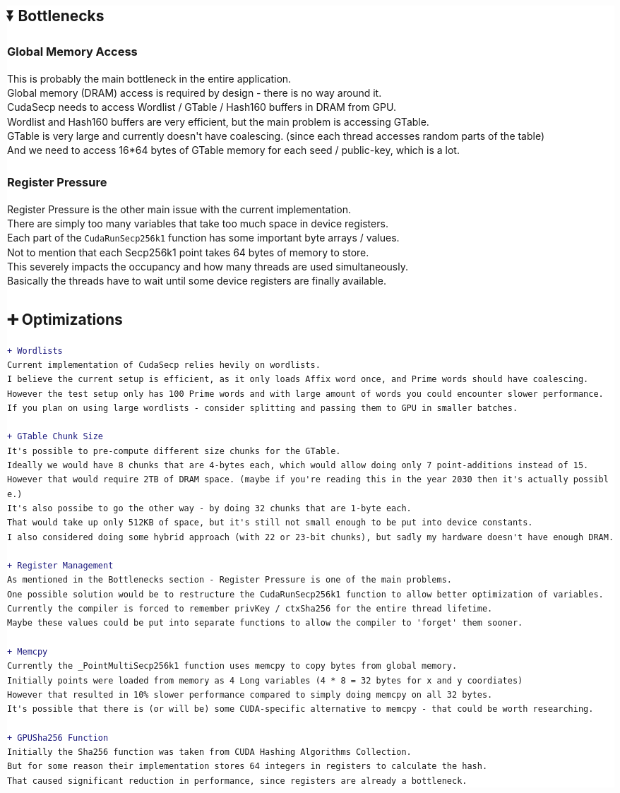 ## :arrow_double_down: Bottlenecks
### Global Memory Access
This is probably the main bottleneck in the entire application.<br>
Global memory (DRAM) access is required by design - there is no way around it.<br>
CudaSecp needs to access Wordlist / GTable / Hash160 buffers in DRAM from GPU.<br>
Wordlist and Hash160 buffers are very efficient, but the main problem is accessing GTable.<br>
GTable is very large and currently doesn't have coalescing. (since each thread accesses random parts of the table)<br>
And we need to access 16*64 bytes of GTable memory for each seed / public-key, which is a lot.<br>

### Register Pressure
Register Pressure is the other main issue with the current implementation.<br>
There are simply too many variables that take too much space in device registers.<br>
Each part of the `CudaRunSecp256k1` function has some important byte arrays / values.<br>
Not to mention that each Secp256k1 point takes 64 bytes of memory to store.<br>
This severely impacts the occupancy and how many threads are used simultaneously.<br>
Basically the threads have to wait until some device registers are finally available.<br>

## :heavy_plus_sign: Optimizations
```diff
+ Wordlists
Current implementation of CudaSecp relies hevily on wordlists.
I believe the current setup is efficient, as it only loads Affix word once, and Prime words should have coalescing.
However the test setup only has 100 Prime words and with large amount of words you could encounter slower performance.
If you plan on using large wordlists - consider splitting and passing them to GPU in smaller batches.

+ GTable Chunk Size
It's possible to pre-compute different size chunks for the GTable.
Ideally we would have 8 chunks that are 4-bytes each, which would allow doing only 7 point-additions instead of 15.
However that would require 2TB of DRAM space. (maybe if you're reading this in the year 2030 then it's actually possible.)
It's also possibe to go the other way - by doing 32 chunks that are 1-byte each.
That would take up only 512KB of space, but it's still not small enough to be put into device constants.
I also considered doing some hybrid approach (with 22 or 23-bit chunks), but sadly my hardware doesn't have enough DRAM.

+ Register Management
As mentioned in the Bottlenecks section - Register Pressure is one of the main problems.
One possible solution would be to restructure the CudaRunSecp256k1 function to allow better optimization of variables.
Currently the compiler is forced to remember privKey / ctxSha256 for the entire thread lifetime.
Maybe these values could be put into separate functions to allow the compiler to 'forget' them sooner.

+ Memcpy
Currently the _PointMultiSecp256k1 function uses memcpy to copy bytes from global memory.
Initially points were loaded from memory as 4 Long variables (4 * 8 = 32 bytes for x and y coordiates)
However that resulted in 10% slower performance compared to simply doing memcpy on all 32 bytes.
It's possible that there is (or will be) some CUDA-specific alternative to memcpy - that could be worth researching.

+ GPUSha256 Function
Initially the Sha256 function was taken from CUDA Hashing Algorithms Collection.
But for some reason their implementation stores 64 integers in registers to calculate the hash.
That caused significant reduction in performance, since registers are already a bottleneck.
```
